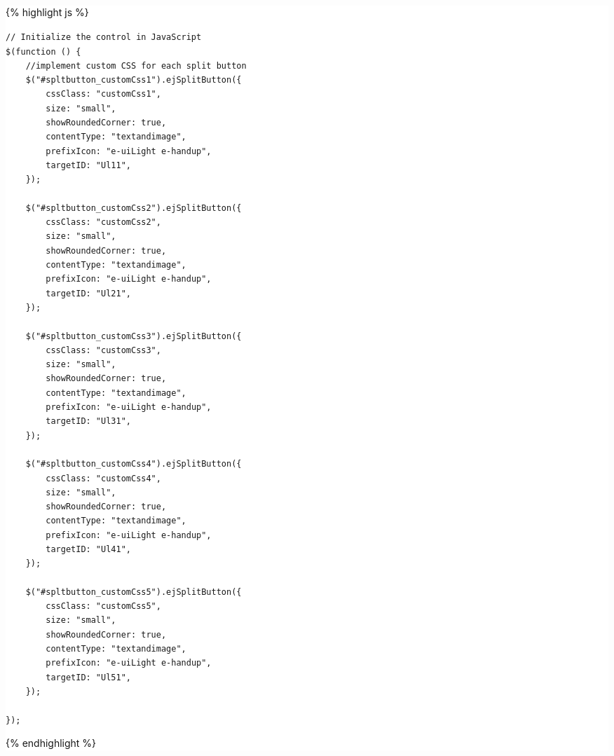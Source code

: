 {% highlight js %}


    // Initialize the control in JavaScript
    $(function () {
        //implement custom CSS for each split button
        $("#spltbutton_customCss1").ejSplitButton({
            cssClass: "customCss1",
            size: "small",
            showRoundedCorner: true,
            contentType: "textandimage",
            prefixIcon: "e-uiLight e-handup",
            targetID: "Ul11",
        });

        $("#spltbutton_customCss2").ejSplitButton({
            cssClass: "customCss2",
            size: "small",
            showRoundedCorner: true,
            contentType: "textandimage",
            prefixIcon: "e-uiLight e-handup",
            targetID: "Ul21",
        });

        $("#spltbutton_customCss3").ejSplitButton({
            cssClass: "customCss3",
            size: "small",
            showRoundedCorner: true,
            contentType: "textandimage",
            prefixIcon: "e-uiLight e-handup",
            targetID: "Ul31",
        });

        $("#spltbutton_customCss4").ejSplitButton({
            cssClass: "customCss4",
            size: "small",
            showRoundedCorner: true,
            contentType: "textandimage",
            prefixIcon: "e-uiLight e-handup",
            targetID: "Ul41",
        });

        $("#spltbutton_customCss5").ejSplitButton({
            cssClass: "customCss5",
            size: "small",
            showRoundedCorner: true,
            contentType: "textandimage",
            prefixIcon: "e-uiLight e-handup",
            targetID: "Ul51",
        });

    });
    

{% endhighlight %}
